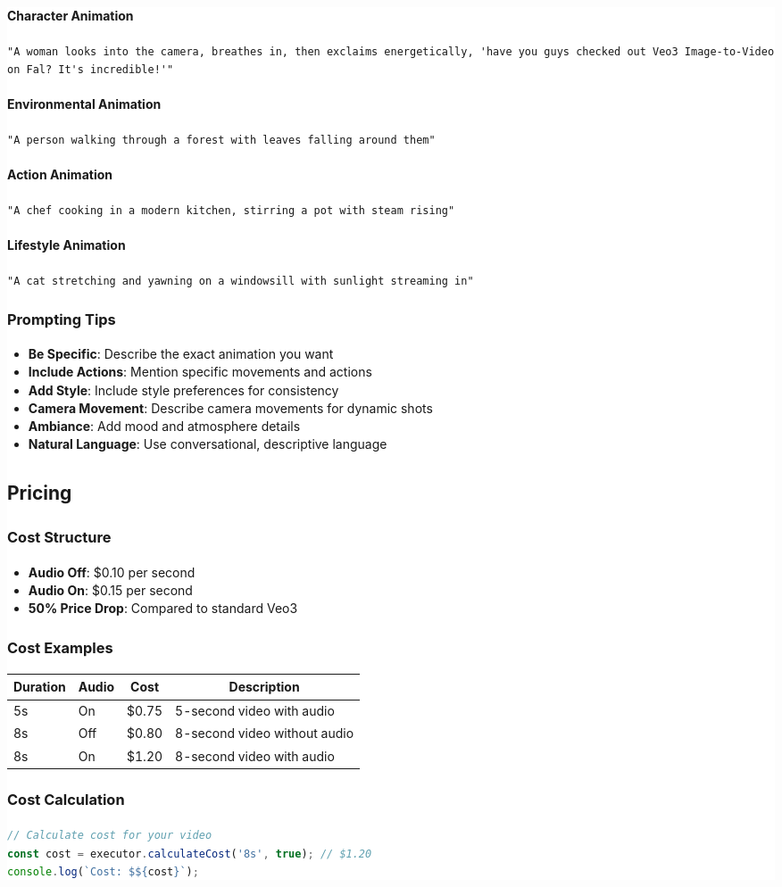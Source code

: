 #### Character Animation
```
"A woman looks into the camera, breathes in, then exclaims energetically, 'have you guys checked out Veo3 Image-to-Video on Fal? It's incredible!'"
```

#### Environmental Animation
```
"A person walking through a forest with leaves falling around them"
```

#### Action Animation
```
"A chef cooking in a modern kitchen, stirring a pot with steam rising"
```

#### Lifestyle Animation
```
"A cat stretching and yawning on a windowsill with sunlight streaming in"
```

### Prompting Tips

- **Be Specific**: Describe the exact animation you want
- **Include Actions**: Mention specific movements and actions
- **Add Style**: Include style preferences for consistency
- **Camera Movement**: Describe camera movements for dynamic shots
- **Ambiance**: Add mood and atmosphere details
- **Natural Language**: Use conversational, descriptive language

## Pricing

### Cost Structure

- **Audio Off**: $0.10 per second
- **Audio On**: $0.15 per second
- **50% Price Drop**: Compared to standard Veo3

### Cost Examples

| Duration | Audio | Cost | Description |
|----------|-------|------|-------------|
| 5s | On | $0.75 | 5-second video with audio |
| 8s | Off | $0.80 | 8-second video without audio |
| 8s | On | $1.20 | 8-second video with audio |

### Cost Calculation

```typescript
// Calculate cost for your video
const cost = executor.calculateCost('8s', true); // $1.20
console.log(`Cost: $${cost}`);
```
